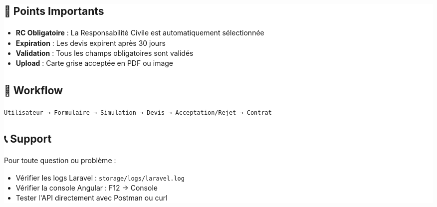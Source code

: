 ## 🚨 Points Importants

- **RC Obligatoire** : La Responsabilité Civile est automatiquement sélectionnée
- **Expiration** : Les devis expirent après 30 jours
- **Validation** : Tous les champs obligatoires sont validés
- **Upload** : Carte grise acceptée en PDF ou image

## 🔄 Workflow

```
Utilisateur → Formulaire → Simulation → Devis → Acceptation/Rejet → Contrat
```

## 📞 Support

Pour toute question ou problème :
- Vérifier les logs Laravel : `storage/logs/laravel.log`
- Vérifier la console Angular : F12 → Console
- Tester l'API directement avec Postman ou curl



